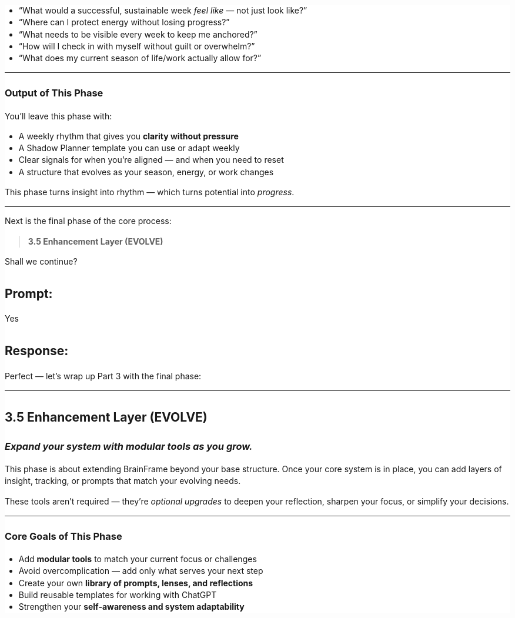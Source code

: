 *   “What would a successful, sustainable week _feel like_ — not just look like?”
*   “Where can I protect energy without losing progress?”
*   “What needs to be visible every week to keep me anchored?”
*   “How will I check in with myself without guilt or overwhelm?”
*   “What does my current season of life/work actually allow for?”

* * *

### **Output of This Phase**

You’ll leave this phase with:

*   A weekly rhythm that gives you **clarity without pressure**
*   A Shadow Planner template you can use or adapt weekly
*   Clear signals for when you’re aligned — and when you need to reset
*   A structure that evolves as your season, energy, or work changes

This phase turns insight into rhythm — which turns potential into _progress_.

* * *

Next is the final phase of the core process:

> **3.5 Enhancement Layer (EVOLVE)**

Shall we continue?

## Prompt:
Yes

## Response:
Perfect — let’s wrap up Part 3 with the final phase:

* * *

**3.5 Enhancement Layer (EVOLVE)**
----------------------------------

### _Expand your system with modular tools as you grow._

This phase is about extending BrainFrame beyond your base structure. Once your core system is in place, you can add layers of insight, tracking, or prompts that match your evolving needs.

These tools aren’t required — they’re _optional upgrades_ to deepen your reflection, sharpen your focus, or simplify your decisions.

* * *

### **Core Goals of This Phase**

*   Add **modular tools** to match your current focus or challenges
*   Avoid overcomplication — add only what serves your next step
*   Create your own **library of prompts, lenses, and reflections**
*   Build reusable templates for working with ChatGPT
*   Strengthen your **self-awareness and system adaptability**
